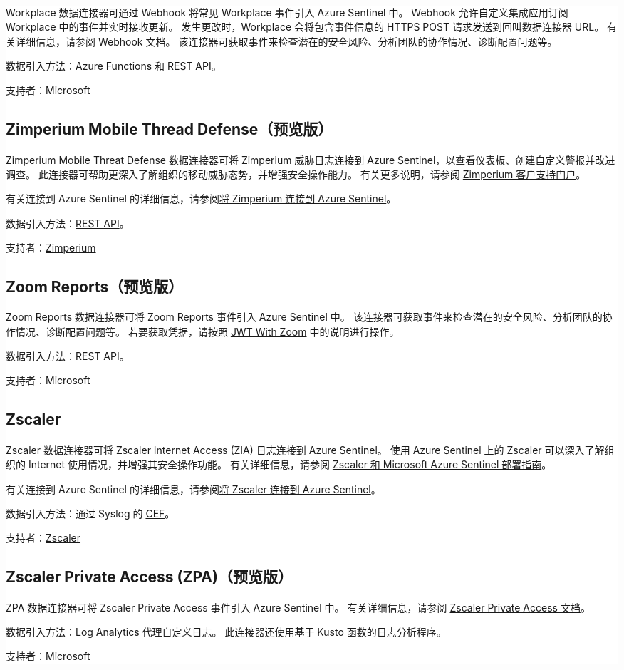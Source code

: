 Workplace 数据连接器可通过 Webhook 将常见 Workplace 事件引入 Azure Sentinel 中。 Webhook 允许自定义集成应用订阅 Workplace 中的事件并实时接收更新。 发生更改时，Workplace 会将包含事件信息的 HTTPS POST 请求发送到回叫数据连接器 URL。 有关详细信息，请参阅 Webhook 文档。 该连接器可获取事件来检查潜在的安全风险、分析团队的协作情况、诊断配置问题等。

数据引入方法：[Azure Functions 和 REST API](connect-data-sources.md#rest-api-integration-using-azure-functions)。

支持者：Microsoft

## <a name="zimperium-mobile-thread-defense-preview"></a>Zimperium Mobile Thread Defense（预览版）

Zimperium Mobile Threat Defense 数据连接器可将 Zimperium 威胁日志连接到 Azure Sentinel，以查看仪表板、创建自定义警报并改进调查。 此连接器可帮助更深入了解组织的移动威胁态势，并增强安全操作能力。 有关更多说明，请参阅 [Zimperium 客户支持门户](https://support.zimperium.com/)。

有关连接到 Azure Sentinel 的详细信息，请参阅[将 Zimperium 连接到 Azure Sentinel](connect-zimperium-mtd.md)。

数据引入方法：[REST API](connect-data-sources.md#rest-api-integration-on-the-provider-side)。

支持者：[Zimperium](https://www.zimperium.com/support)

## <a name="zoom-reports-preview"></a>Zoom Reports（预览版）

Zoom Reports 数据连接器可将 Zoom Reports 事件引入 Azure Sentinel 中。 该连接器可获取事件来检查潜在的安全风险、分析团队的协作情况、诊断配置问题等。 若要获取凭据，请按照 [JWT With Zoom](https://marketplace.zoom.us/docs/guides/auth/jwt) 中的说明进行操作。

数据引入方法：[REST API](connect-data-sources.md#rest-api-integration-on-the-provider-side)。

支持者：Microsoft

## <a name="zscaler"></a>Zscaler 

Zscaler 数据连接器可将 Zscaler Internet Access (ZIA) 日志连接到 Azure Sentinel。 使用 Azure Sentinel 上的 Zscaler 可以深入了解组织的 Internet 使用情况，并增强其安全操作功能。 有关详细信息，请参阅 [Zscaler 和 Microsoft Azure Sentinel 部署指南](https://aka.ms/ZscalerCEFInstructions)。

有关连接到 Azure Sentinel 的详细信息，请参阅[将 Zscaler 连接到 Azure Sentinel](connect-zscaler.md)。

数据引入方法：通过 Syslog 的 [CEF](connect-common-event-format.md)。

支持者：[Zscaler](https://help.zscaler.com/submit-ticket-links)

## <a name="zscaler-private-access-zpa-preview"></a>Zscaler Private Access (ZPA)（预览版）

ZPA 数据连接器可将 Zscaler Private Access 事件引入 Azure Sentinel 中。 有关详细信息，请参阅 [Zscaler Private Access 文档](https://help.zscaler.com/zpa)。

数据引入方法：[Log Analytics 代理自定义日志](connect-data-sources.md#custom-logs)。 此连接器还使用基于 Kusto 函数的日志分析程序。

支持者：Microsoft
